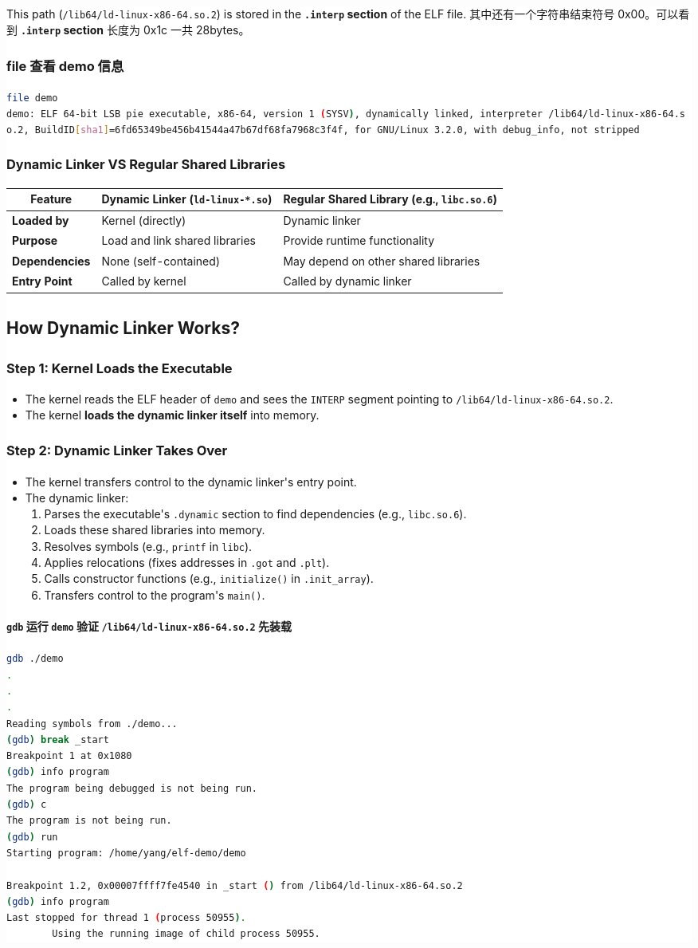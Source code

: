 This path (`/lib64/ld-linux-x86-64.so.2`) is stored in the **`.interp` section** of the ELF file. 其中还有一个字符串结束符号 0x00。可以看到 **`.interp` section** 长度为 0x1c 一共 28bytes。


### file 查看 demo 信息
```bash
file demo
demo: ELF 64-bit LSB pie executable, x86-64, version 1 (SYSV), dynamically linked, interpreter /lib64/ld-linux-x86-64.so.2, BuildID[sha1]=6fd65349be456b41544a47b67df68fa7968c3f4f, for GNU/Linux 3.2.0, with debug_info, not stripped

```

### Dynamic Linker VS Regular Shared Libraries
| Feature                      | Dynamic Linker (`ld-linux-*.so`)         | Regular Shared Library (e.g., `libc.so.6`) |
|-----------------------------|------------------------------------------|-------------------------------------------|
| **Loaded by**               | Kernel (directly)                        | Dynamic linker                            |
| **Purpose**                 | Load and link shared libraries             | Provide runtime functionality               |
| **Dependencies**            | None (self-contained)                    | May depend on other shared libraries        |
| **Entry Point**             | Called by kernel                         | Called by dynamic linker                    |


## **How Dynamic Linker Works?**



### **Step 1: Kernel Loads the Executable**
- The kernel reads the ELF header of `demo` and sees the `INTERP` segment pointing to `/lib64/ld-linux-x86-64.so.2`.
- The kernel **loads the dynamic linker itself** into memory.


### **Step 2: Dynamic Linker Takes Over**
- The kernel transfers control to the dynamic linker's entry point.
- The dynamic linker:
  1. Parses the executable's `.dynamic` section to find dependencies (e.g., `libc.so.6`).
  2. Loads these shared libraries into memory.
  3. Resolves symbols (e.g., `printf` in `libc`).
  4. Applies relocations (fixes addresses in `.got` and `.plt`).
  5. Calls constructor functions (e.g., `initialize()` in `.init_array`).
  6. Transfers control to the program's `main()`.
   
#### `gdb` 运行 `demo` 验证 `/lib64/ld-linux-x86-64.so.2` 先装载

```bash
gdb ./demo
.
.
.
Reading symbols from ./demo...
(gdb) break _start
Breakpoint 1 at 0x1080
(gdb) info program
The program being debugged is not being run.
(gdb) c
The program is not being run.
(gdb) run
Starting program: /home/yang/elf-demo/demo 

Breakpoint 1.2, 0x00007ffff7fe4540 in _start () from /lib64/ld-linux-x86-64.so.2
(gdb) info program
Last stopped for thread 1 (process 50955).
        Using the running image of child process 50955.
```